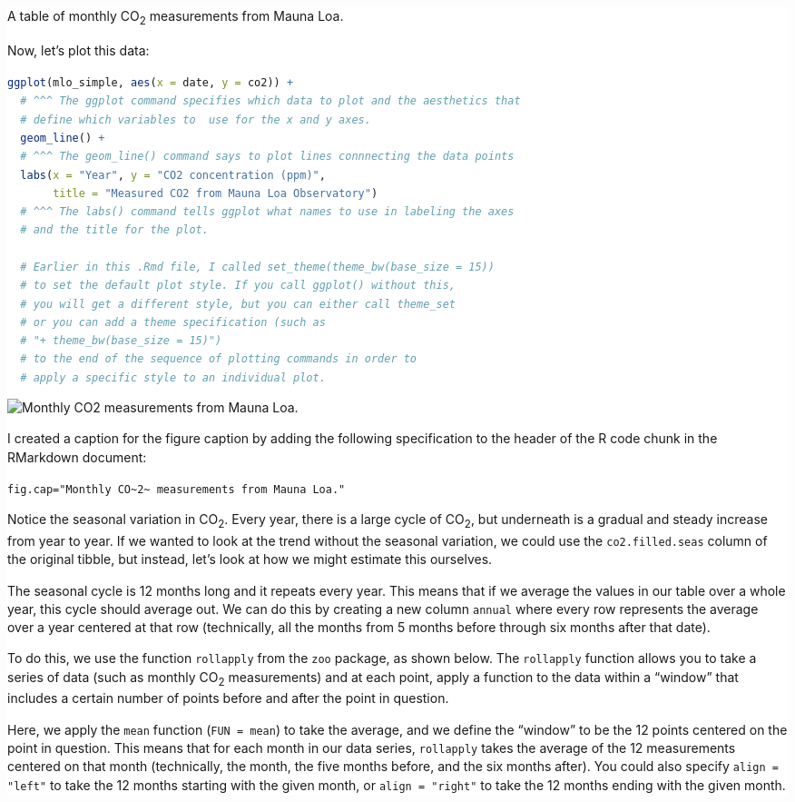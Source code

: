 A table of monthly CO<sub>2</sub> measurements from Mauna Loa.

Now, let’s plot this data:

``` r
ggplot(mlo_simple, aes(x = date, y = co2)) + 
  # ^^^ The ggplot command specifies which data to plot and the aesthetics that 
  # define which variables to  use for the x and y axes.
  geom_line() +   
  # ^^^ The geom_line() command says to plot lines connnecting the data points
  labs(x = "Year", y = "CO2 concentration (ppm)",
       title = "Measured CO2 from Mauna Loa Observatory")
  # ^^^ The labs() command tells ggplot what names to use in labeling the axes 
  # and the title for the plot.

  # Earlier in this .Rmd file, I called set_theme(theme_bw(base_size = 15)) 
  # to set the default plot style. If you call ggplot() without this,
  # you will get a different style, but you can either call theme_set
  # or you can add a theme specification (such as 
  # "+ theme_bw(base_size = 15)")
  # to the end of the sequence of plotting commands in order to 
  # apply a specific style to an individual plot.
```

![Monthly CO<sub>2</sub> measurements from Mauna
Loa.](Lab_02_assignment_part_2_files/figure-gfm/plot_mlo-1.png)

I created a caption for the figure caption by adding the following
specification to the header of the R code chunk in the RMarkdown
document:

    fig.cap="Monthly CO~2~ measurements from Mauna Loa."

Notice the seasonal variation in CO<sub>2</sub>. Every year, there is a
large cycle of CO<sub>2</sub>, but underneath is a gradual and steady
increase from year to year. If we wanted to look at the trend without
the seasonal variation, we could use the `co2.filled.seas` column of the
original tibble, but instead, let’s look at how we might estimate this
ourselves.

The seasonal cycle is 12 months long and it repeats every year. This
means that if we average the values in our table over a whole year, this
cycle should average out. We can do this by creating a new column
`annual` where every row represents the average over a year centered at
that row (technically, all the months from 5 months before through six
months after that date).

To do this, we use the function `rollapply` from the `zoo` package, as
shown below. The `rollapply` function allows you to take a series of
data (such as monthly CO<sub>2</sub> measurements) and at each point,
apply a function to the data within a “window” that includes a certain
number of points before and after the point in question.

Here, we apply the `mean` function (`FUN = mean`) to take the average,
and we define the “window” to be the 12 points centered on the point in
question. This means that for each month in our data series, `rollapply`
takes the average of the 12 measurements centered on that month
(technically, the month, the five months before, and the six months
after). You could also specify `align = "left"` to take the 12 months
starting with the given month, or `align = "right"` to take the 12
months ending with the given month.
